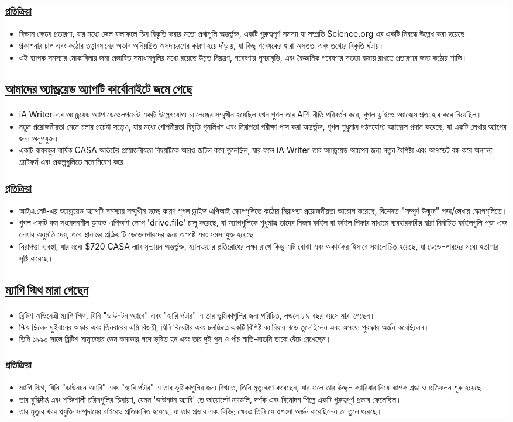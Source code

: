 ### [প্রতিক্রিয়া](https://news.ycombinator.com/item?id=41672599)

- বিজ্ঞান ক্ষেত্রে প্রতারণা, যার মধ্যে জেল ফলাফলে চিত্র বিকৃতি করার মতো প্রথাগুলি অন্তর্ভুক্ত, একটি গুরুত্বপূর্ণ সমস্যা যা সম্প্রতি Science.org এর একটি নিবন্ধে উল্লেখ করা হয়েছে।
- প্রকাশনার চাপ এবং কঠোর তত্ত্বাবধানের অভাব অনিয়ন্ত্রিত অসদাচরণের কারণ হয়ে দাঁড়ায়, যা কিছু গবেষকের দ্বারা অসততা এবং তথ্যের বিকৃতি ঘটায়।
- এই ব্যাপক সমস্যার মোকাবিলার জন্য প্রস্তাবিত সমাধানগুলির মধ্যে রয়েছে উন্নত নিয়ন্ত্রণ, গবেষণার পুনরাবৃত্তি, এবং বৈজ্ঞানিক গবেষণার সততা বজায় রাখতে প্রতারণার জন্য কঠোর শাস্তি।

## [আমাদের অ্যান্ড্রয়েড অ্যাপটি কার্বোনাইটে জমে গেছে](https://ia.net/topics/our-android-app-is-frozen-in-carbonite)

- iA Writer-এর অ্যান্ড্রয়েড অ্যাপ ডেভেলপমেন্ট একটি উল্লেখযোগ্য চ্যালেঞ্জের সম্মুখীন হয়েছিল যখন গুগল তার API নীতি পরিবর্তন করে, গুগল ড্রাইভে অ্যাক্সেস প্রত্যাহার করে নিয়েছিল।
- নতুন প্রয়োজনীয়তা মেনে চলার প্রচেষ্টা সত্ত্বেও, যার মধ্যে গোপনীয়তা বিবৃতি পুনর্লিখন এবং নিরাপত্তা পরীক্ষা পাস করা অন্তর্ভুক্ত, গুগল শুধুমাত্র পঠনযোগ্য অ্যাক্সেস প্রদান করেছে, যা একটি লেখার অ্যাপের জন্য অনুপযুক্ত।
- একটি ব্যয়বহুল বার্ষিক CASA অডিটের প্রয়োজনীয়তা বিষয়টিকে আরও জটিল করে তুলেছিল, যার ফলে iA Writer তার অ্যান্ড্রয়েড অ্যাপের জন্য নতুন বৈশিষ্ট্য এবং আপডেট বন্ধ করে অন্যান্য প্ল্যাটফর্ম এবং প্রকল্পগুলিতে মনোনিবেশ করে।

### [প্রতিক্রিয়া](https://news.ycombinator.com/item?id=41664281)

- আইএ.নেট-এর অ্যান্ড্রয়েড অ্যাপটি সমস্যার সম্মুখীন হচ্ছে কারণ গুগল ড্রাইভ এপিআই স্কোপগুলিতে কঠোর নিরাপত্তা প্রয়োজনীয়তা আরোপ করেছে, বিশেষত "সম্পূর্ণ উন্মুক্ত" পড়া/লেখার স্কোপগুলিতে।
- গুগল একটি কম সংবেদনশীল ড্রাইভ এপিআই স্কোপ 'drive.file' চালু করেছে, যা অ্যাপগুলিকে শুধুমাত্র তাদের নিজস্ব ফাইল বা ফাইল পিকার মাধ্যমে ব্যবহারকারীর দ্বারা নির্বাচিত ফাইলগুলি পড়া এবং লেখার অনুমতি দেয়, তবে স্থানান্তর প্রক্রিয়াটি ডেভেলপারদের জন্য অস্পষ্ট এবং সমস্যাযুক্ত হয়েছে।
- নিরাপত্তা ব্যবস্থা, যার মধ্যে $720 CASA ল্যাব মূল্যায়ন অন্তর্ভুক্ত, ম্যালওয়্যার প্রতিরোধের লক্ষ্য রাখে কিন্তু এটি বোঝা এবং অকার্যকর হিসাবে সমালোচিত হয়েছে, যা ডেভেলপারদের মধ্যে হতাশার সৃষ্টি করেছে।

## [ম্যাগি স্মিথ মারা গেছেন](https://variety.com/2024/legit/news/maggie-smith-dead-harry-potter-1236157839/)

- ব্রিটিশ অভিনেত্রী ম্যাগি স্মিথ, যিনি "ডাউনটন অ্যাবে" এবং "হ্যারি পটার" এ তার ভূমিকাগুলির জন্য পরিচিত, লন্ডনে ৮৯ বছর বয়সে মারা গেছেন।
- স্মিথ ছিলেন দুইবারের অস্কার এবং তিনবারের এমি বিজয়ী, যিনি থিয়েটার এবং চলচ্চিত্রে একটি বিশিষ্ট ক্যারিয়ার গড়ে তুলেছিলেন এবং অসংখ্য পুরস্কার অর্জন করেছিলেন।
- তিনি ১৯৯০ সালে ব্রিটিশ সাম্রাজ্যের ডেম কমান্ডার পদে ভূষিত হন এবং তার দুই পুত্র ও পাঁচ নাতি-নাতনি তাকে বেঁচে রেখেছেন।

### [প্রতিক্রিয়া](https://news.ycombinator.com/item?id=41670429)

- ম্যাগি স্মিথ, যিনি "ডাউনটন অ্যাবি" এবং "হ্যারি পটার" এ তার ভূমিকাগুলির জন্য বিখ্যাত, তিনি মৃত্যুবরণ করেছেন, যার ফলে তার উজ্জ্বল ক্যারিয়ার নিয়ে ব্যাপক শ্রদ্ধা ও প্রতিফলন শুরু হয়েছে।
- তার বুদ্ধিদীপ্ত এবং শক্তিশালী চরিত্রগুলির চিত্রায়ণ, যেমন 'ডাউনটন অ্যাবি' তে ভায়োলেট ক্রাউলি, দর্শক এবং বিনোদন শিল্পে একটি গুরুত্বপূর্ণ প্রভাব ফেলেছিল।
- তার মৃত্যুর খবর প্রযুক্তি সম্প্রদায়ের বাইরেও প্রতিধ্বনিত হয়েছে, যা তার প্রভাব এবং বিভিন্ন ক্ষেত্রে তিনি যে প্রশংসা অর্জন করেছিলেন তা তুলে ধরেছে।
